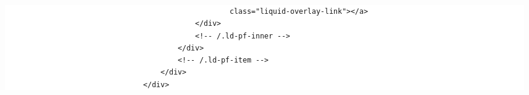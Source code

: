                                                         class="liquid-overlay-link"></a>
                                                </div>
                                                <!-- /.ld-pf-inner -->
                                            </div>
                                            <!-- /.ld-pf-item -->
                                        </div>
                                    </div>